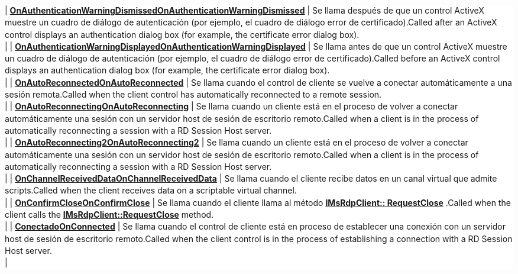 | [<span data-ttu-id="4871c-134">**OnAuthenticationWarningDismissed**</span><span class="sxs-lookup"><span data-stu-id="4871c-134">**OnAuthenticationWarningDismissed**</span></span>](imstscaxevents-onauthenticationwarningdismissed.md) | <span data-ttu-id="4871c-135">Se llama después de que un control ActiveX muestre un cuadro de diálogo de autenticación (por ejemplo, el cuadro de diálogo error de certificado).</span><span class="sxs-lookup"><span data-stu-id="4871c-135">Called after an ActiveX control displays an authentication dialog box (for example, the certificate error dialog box).</span></span><br/>                                                                                                                                                             |
| [<span data-ttu-id="4871c-136">**OnAuthenticationWarningDisplayed**</span><span class="sxs-lookup"><span data-stu-id="4871c-136">**OnAuthenticationWarningDisplayed**</span></span>](imstscaxevents-onauthenticationwarningdisplayed.md) | <span data-ttu-id="4871c-137">Se llama antes de que un control ActiveX muestre un cuadro de diálogo de autenticación (por ejemplo, el cuadro de diálogo error de certificado).</span><span class="sxs-lookup"><span data-stu-id="4871c-137">Called before an ActiveX control displays an authentication dialog box (for example, the certificate error dialog box).</span></span><br/>                                                                                                                                                            |
| [<span data-ttu-id="4871c-138">**OnAutoReconnected**</span><span class="sxs-lookup"><span data-stu-id="4871c-138">**OnAutoReconnected**</span></span>](imstscaxevents-onautoreconnected.md)                               | <span data-ttu-id="4871c-139">Se llama cuando el control de cliente se vuelve a conectar automáticamente a una sesión remota.</span><span class="sxs-lookup"><span data-stu-id="4871c-139">Called when the client control has automatically reconnected to a remote session.</span></span><br/>                                                                                                                                                                                                  |
| [<span data-ttu-id="4871c-140">**OnAutoReconnecting**</span><span class="sxs-lookup"><span data-stu-id="4871c-140">**OnAutoReconnecting**</span></span>](-imstscaxevents--onautoreconnecting.md)                           | <span data-ttu-id="4871c-141">Se llama cuando un cliente está en el proceso de volver a conectar automáticamente una sesión con un servidor host de sesión de escritorio remoto.</span><span class="sxs-lookup"><span data-stu-id="4871c-141">Called when a client is in the process of automatically reconnecting a session with a RD Session Host server.</span></span><br/>                                                                                                                                                                      |
| [<span data-ttu-id="4871c-142">**OnAutoReconnecting2**</span><span class="sxs-lookup"><span data-stu-id="4871c-142">**OnAutoReconnecting2**</span></span>](imstscaxevents-onautoreconnecting2.md)                           | <span data-ttu-id="4871c-143">Se llama cuando un cliente está en el proceso de volver a conectar automáticamente una sesión con un servidor host de sesión de escritorio remoto.</span><span class="sxs-lookup"><span data-stu-id="4871c-143">Called when a client is in the process of automatically reconnecting a session with a RD Session Host server.</span></span><br/>                                                                                                                                                                      |
| [<span data-ttu-id="4871c-144">**OnChannelReceivedData**</span><span class="sxs-lookup"><span data-stu-id="4871c-144">**OnChannelReceivedData**</span></span>](imstscaxevents-onchannelreceiveddata.md)                       | <span data-ttu-id="4871c-145">Se llama cuando el cliente recibe datos en un canal virtual que admite scripts.</span><span class="sxs-lookup"><span data-stu-id="4871c-145">Called when the client receives data on a scriptable virtual channel.</span></span><br/>                                                                                                                                                                                                              |
| [<span data-ttu-id="4871c-146">**OnConfirmClose**</span><span class="sxs-lookup"><span data-stu-id="4871c-146">**OnConfirmClose**</span></span>](imstscaxevents-onconfirmclose.md)                                     | <span data-ttu-id="4871c-147">Se llama cuando el cliente llama al método [**IMsRdpClient:: RequestClose**](imsrdpclient-requestclose.md) .</span><span class="sxs-lookup"><span data-stu-id="4871c-147">Called when the client calls the [**IMsRdpClient::RequestClose**](imsrdpclient-requestclose.md) method.</span></span><br/>                                                                                                                                                                           |
| [<span data-ttu-id="4871c-148">**Conectado**</span><span class="sxs-lookup"><span data-stu-id="4871c-148">**OnConnected**</span></span>](imstscaxevents-onconnected.md)                                           | <span data-ttu-id="4871c-149">Se llama cuando el control de cliente está en proceso de establecer una conexión con un servidor host de sesión de escritorio remoto.</span><span class="sxs-lookup"><span data-stu-id="4871c-149">Called when the client control is in the process of establishing a connection with a RD Session Host server.</span></span><br/>                                                                                                                                                                       |